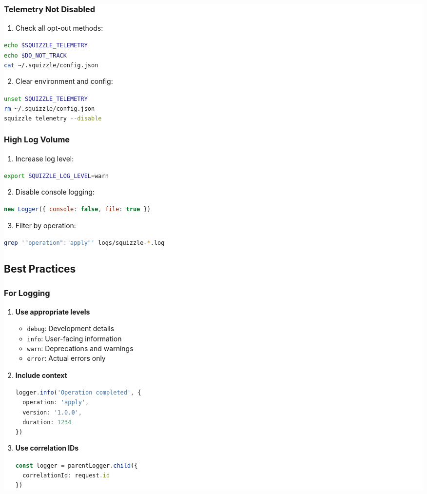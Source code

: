 ### Telemetry Not Disabled

1. Check all opt-out methods:
```bash
echo $SQUIZZLE_TELEMETRY
echo $DO_NOT_TRACK
cat ~/.squizzle/config.json
```

2. Clear environment and config:
```bash
unset SQUIZZLE_TELEMETRY
rm ~/.squizzle/config.json
squizzle telemetry --disable
```

### High Log Volume

1. Increase log level:
```bash
export SQUIZZLE_LOG_LEVEL=warn
```

2. Disable console logging:
```javascript
new Logger({ console: false, file: true })
```

3. Filter by operation:
```bash
grep '"operation":"apply"' logs/squizzle-*.log
```

## Best Practices

### For Logging

1. **Use appropriate levels**
   - `debug`: Development details
   - `info`: User-facing information
   - `warn`: Deprecations and warnings
   - `error`: Actual errors only

2. **Include context**
   ```typescript
   logger.info('Operation completed', {
     operation: 'apply',
     version: '1.0.0',
     duration: 1234
   })
   ```

3. **Use correlation IDs**
   ```typescript
   const logger = parentLogger.child({
     correlationId: request.id
   })
   ```

